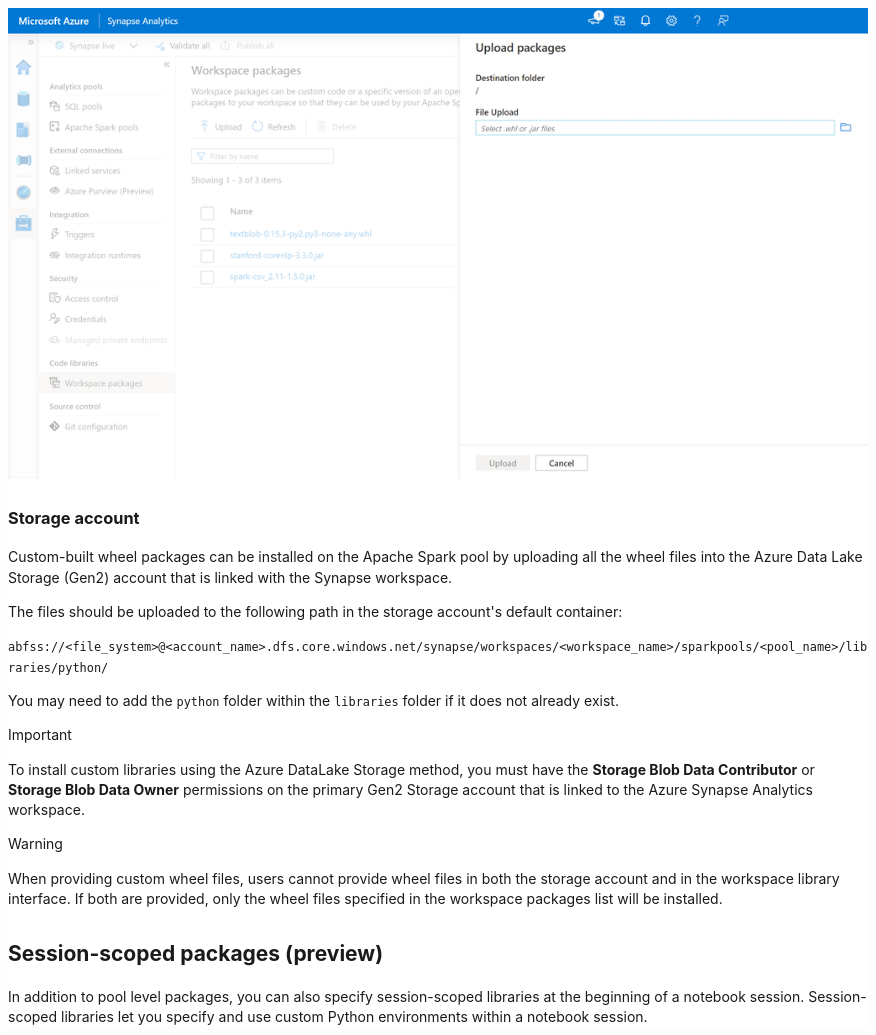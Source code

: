 ![Screenshot that highlights workspace packages.](./media/apache-spark-azure-portal-add-libraries/studio-add-workspace-package.png "View workspace packages")

### Storage account
Custom-built wheel packages can be installed on the Apache Spark pool by uploading all the wheel files into the Azure Data Lake Storage (Gen2) account that is linked with the Synapse workspace. 

The files should be uploaded to the following path in the storage account's default container: 

```
abfss://<file_system>@<account_name>.dfs.core.windows.net/synapse/workspaces/<workspace_name>/sparkpools/<pool_name>/libraries/python/
```

You may need to add the ```python``` folder within the ```libraries``` folder if it does not already exist.

> [!IMPORTANT]
> To install custom libraries using the Azure DataLake Storage method, you must have the **Storage Blob Data Contributor** or **Storage Blob Data Owner** permissions on the primary Gen2 Storage account that is linked to the Azure Synapse Analytics workspace.

>[!WARNING]
> When providing custom wheel files, users cannot provide wheel files in both the storage account and in the workspace library interface. If both are provided, only the wheel files specified in the workspace packages list will be installed. 

## Session-scoped packages (preview)
In addition to pool level packages, you can also specify session-scoped libraries at the beginning of a notebook session.  Session-scoped libraries let you specify and use custom Python environments within a notebook session. 
